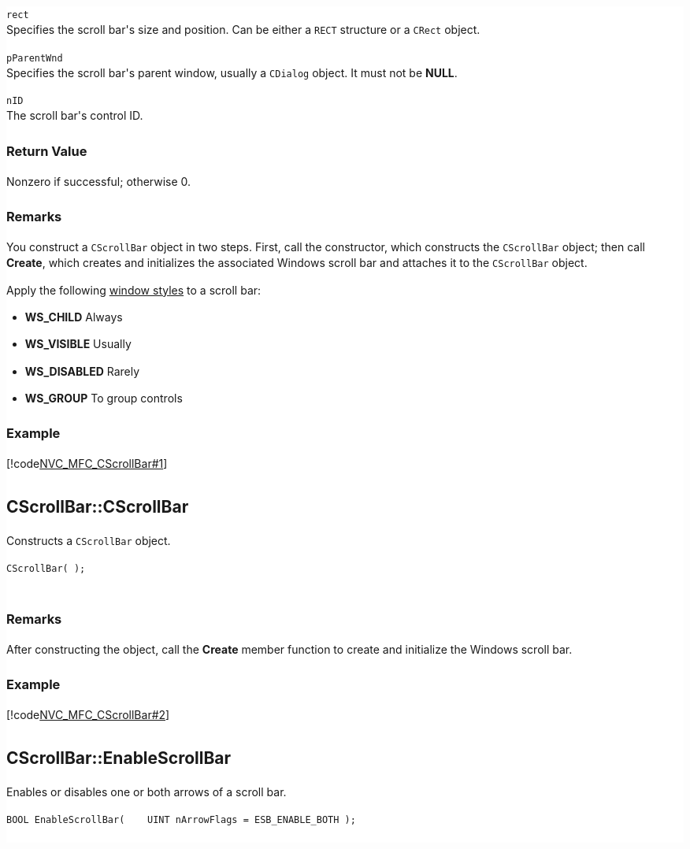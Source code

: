  `rect`  
 Specifies the scroll bar's size and position. Can be either a `RECT` structure or a `CRect` object.  
  
 `pParentWnd`  
 Specifies the scroll bar's parent window, usually a `CDialog` object. It must not be **NULL**.  
  
 `nID`  
 The scroll bar's control ID.  
  
### Return Value  
 Nonzero if successful; otherwise 0.  
  
### Remarks  
 You construct a `CScrollBar` object in two steps. First, call the constructor, which constructs the `CScrollBar` object; then call **Create**, which creates and initializes the associated Windows scroll bar and attaches it to the `CScrollBar` object.  
  
 Apply the following [window styles](../vs140/window-styles.md) to a scroll bar:  
  
-   **WS_CHILD** Always  
  
-   **WS_VISIBLE** Usually  
  
-   **WS_DISABLED** Rarely  
  
-   **WS_GROUP** To group controls  
  
### Example  
 [!code[NVC_MFC_CScrollBar#1](../vs140/codesnippet/CPP/cscrollbar-class_1.cpp)]  
  
##  <a name="cscrollbar__cscrollbar"></a>  CScrollBar::CScrollBar  
 Constructs a `CScrollBar` object.  
  
```  
CScrollBar( );  
  
```  
  
### Remarks  
 After constructing the object, call the **Create** member function to create and initialize the Windows scroll bar.  
  
### Example  
 [!code[NVC_MFC_CScrollBar#2](../vs140/codesnippet/CPP/cscrollbar-class_2.h)]  
  
##  <a name="cscrollbar__enablescrollbar"></a>  CScrollBar::EnableScrollBar  
 Enables or disables one or both arrows of a scroll bar.  
  
```  
BOOL EnableScrollBar(    UINT nArrowFlags = ESB_ENABLE_BOTH );  
  
```  
  